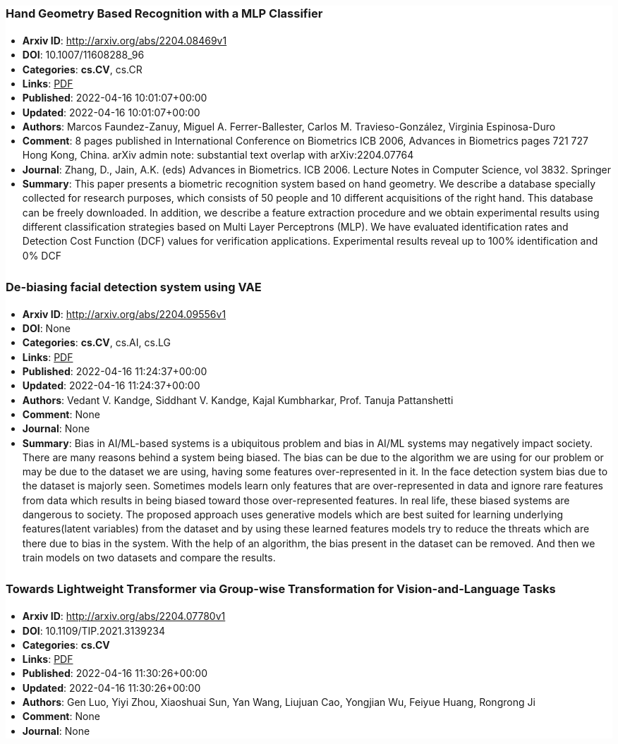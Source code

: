 

### Hand Geometry Based Recognition with a MLP Classifier
- **Arxiv ID**: http://arxiv.org/abs/2204.08469v1
- **DOI**: 10.1007/11608288_96
- **Categories**: **cs.CV**, cs.CR
- **Links**: [PDF](http://arxiv.org/pdf/2204.08469v1)
- **Published**: 2022-04-16 10:01:07+00:00
- **Updated**: 2022-04-16 10:01:07+00:00
- **Authors**: Marcos Faundez-Zanuy, Miguel A. Ferrer-Ballester, Carlos M. Travieso-González, Virginia Espinosa-Duro
- **Comment**: 8 pages published in International Conference on Biometrics ICB 2006,
  Advances in Biometrics pages 721 727 Hong Kong, China. arXiv admin note:
  substantial text overlap with arXiv:2204.07764
- **Journal**: Zhang, D., Jain, A.K. (eds) Advances in Biometrics. ICB 2006.
  Lecture Notes in Computer Science, vol 3832. Springer
- **Summary**: This paper presents a biometric recognition system based on hand geometry. We describe a database specially collected for research purposes, which consists of 50 people and 10 different acquisitions of the right hand. This database can be freely downloaded. In addition, we describe a feature extraction procedure and we obtain experimental results using different classification strategies based on Multi Layer Perceptrons (MLP). We have evaluated identification rates and Detection Cost Function (DCF) values for verification applications. Experimental results reveal up to 100% identification and 0% DCF



### De-biasing facial detection system using VAE
- **Arxiv ID**: http://arxiv.org/abs/2204.09556v1
- **DOI**: None
- **Categories**: **cs.CV**, cs.AI, cs.LG
- **Links**: [PDF](http://arxiv.org/pdf/2204.09556v1)
- **Published**: 2022-04-16 11:24:37+00:00
- **Updated**: 2022-04-16 11:24:37+00:00
- **Authors**: Vedant V. Kandge, Siddhant V. Kandge, Kajal Kumbharkar, Prof. Tanuja Pattanshetti
- **Comment**: None
- **Journal**: None
- **Summary**: Bias in AI/ML-based systems is a ubiquitous problem and bias in AI/ML systems may negatively impact society. There are many reasons behind a system being biased. The bias can be due to the algorithm we are using for our problem or may be due to the dataset we are using, having some features over-represented in it. In the face detection system bias due to the dataset is majorly seen. Sometimes models learn only features that are over-represented in data and ignore rare features from data which results in being biased toward those over-represented features. In real life, these biased systems are dangerous to society. The proposed approach uses generative models which are best suited for learning underlying features(latent variables) from the dataset and by using these learned features models try to reduce the threats which are there due to bias in the system. With the help of an algorithm, the bias present in the dataset can be removed. And then we train models on two datasets and compare the results.



### Towards Lightweight Transformer via Group-wise Transformation for Vision-and-Language Tasks
- **Arxiv ID**: http://arxiv.org/abs/2204.07780v1
- **DOI**: 10.1109/TIP.2021.3139234
- **Categories**: **cs.CV**
- **Links**: [PDF](http://arxiv.org/pdf/2204.07780v1)
- **Published**: 2022-04-16 11:30:26+00:00
- **Updated**: 2022-04-16 11:30:26+00:00
- **Authors**: Gen Luo, Yiyi Zhou, Xiaoshuai Sun, Yan Wang, Liujuan Cao, Yongjian Wu, Feiyue Huang, Rongrong Ji
- **Comment**: None
- **Journal**: None